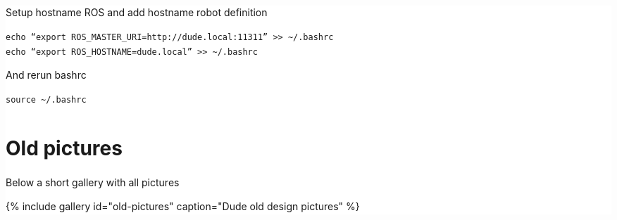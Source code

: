 Setup hostname ROS and add hostname robot definition
```
echo “export ROS_MASTER_URI=http://dude.local:11311” >> ~/.bashrc
echo “export ROS_HOSTNAME=dude.local” >> ~/.bashrc
```

And rerun bashrc
```
source ~/.bashrc
```

# Old pictures

Below a short gallery with all pictures

{% include gallery id="old-pictures" caption="Dude old design pictures" %}

